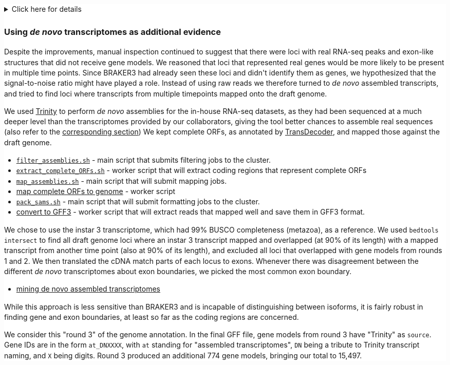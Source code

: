 <details><summary>Click here for details</summary></details>

### Using _de novo_ transcriptomes as additional evidence

Despite the improvements, manual inspection continued to suggest that there were loci with real
RNA-seq peaks and exon-like structures that did not receive gene models. We reasoned that loci that
represented real genes would be more likely to be present in multiple time points. Since BRAKER3 had
already seen these loci and didn't identify them as genes, we hypothesized that the signal-to-noise
ratio might have played a role. Instead of using raw reads we therefore turned to _de novo_
assembled transcripts, and tried to find loci where transcripts from multiple timepoints mapped onto
the draft genome.

We used [Trinity](https://github.com/trinityrnaseq/trinityrnaseq) to perform _de novo_ assemblies
for the in-house RNA-seq datasets, as they had been sequenced at a much deeper level than the
transcriptomes provided by our collaborators, giving the tool better chances to assemble real
sequences (also refer to the [corresponding section](../05-transcriptomes/README.md)) We kept
complete ORFs, as annotated by [TransDecoder](https://github.com/TransDecoder/TransDecoder), and
mapped those against the draft genome.

- [`filter_assemblies.sh`](./annot3-RNA-01-filter_assemblies.sh) - main script that submits
  filtering jobs to the cluster.
- [`extract_complete_ORFs.sh`](annot3-RNA-01-extract_complete_ORFs.sh) - worker script that will
  extract coding regions that represent complete ORFs
- [`map_assemblies.sh`](./annot3-RNA-02-map_assemblies.sh) - main script that will submit
  mapping jobs.
- [map complete ORFs to genome](annot3-RNA-02-map_assembly_single.sh) - worker script
- [`pack_sams.sh`](./annot3-RNA-03-pack_sams.sh) - main script that will submit formatting jobs to
  the cluster.
- [convert to GFF3](annot3-RNA-03-pack_sam.sh) - worker script that will extract reads that mapped
  well and save them in GFF3 format.

We chose to use the instar 3 transcriptome, which had 99% BUSCO completeness (metazoa), as a
reference. We used `bedtools intersect` to find all draft genome loci where an instar 3 transcript
mapped and overlapped (at 90% of its length) with a mapped transcript from another time point (also
at 90% of its length), and excluded all loci that overlapped with gene models from rounds 1 and 2.
We then translated the cDNA match parts of each locus to exons. Whenever there was disagreement
between the different _de novo_ transcriptomes about exon boundaries, we picked the most common exon
boundary.

- [mining de novo assembled transcriptomes](annot3-RNA-04-denovo_mining.ipynb)

While this approach is less sensitive than BRAKER3 and is incapable of distinguishing between
isoforms, it is fairly robust in finding gene and exon boundaries, at least so far as the coding
regions are concerned.

We consider this "round 3" of the genome annotation. In the final GFF file, gene models from round 3
have "Trinity" as `source`. Gene IDs are in the form `at_DNXXXX`, with `at` standing for "assembled
transcriptomes", `DN` being a tribute to Trinity transcript naming, and `X` being digits. Round 3
produced an additional 774 gene models, bringing our total to 15,497.
